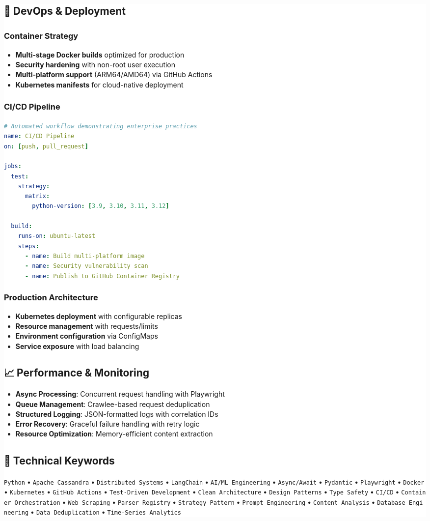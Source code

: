 ## 🚢 DevOps & Deployment

### Container Strategy
- **Multi-stage Docker builds** optimized for production
- **Security hardening** with non-root user execution
- **Multi-platform support** (ARM64/AMD64) via GitHub Actions
- **Kubernetes manifests** for cloud-native deployment

### CI/CD Pipeline
```yaml
# Automated workflow demonstrating enterprise practices
name: CI/CD Pipeline
on: [push, pull_request]

jobs:
  test:
    strategy:
      matrix:
        python-version: [3.9, 3.10, 3.11, 3.12]
    
  build:
    runs-on: ubuntu-latest
    steps:
      - name: Build multi-platform image
      - name: Security vulnerability scan
      - name: Publish to GitHub Container Registry
```

### Production Architecture
- **Kubernetes deployment** with configurable replicas
- **Resource management** with requests/limits
- **Environment configuration** via ConfigMaps
- **Service exposure** with load balancing

## 📈 Performance & Monitoring

- **Async Processing**: Concurrent request handling with Playwright
- **Queue Management**: Crawlee-based request deduplication  
- **Structured Logging**: JSON-formatted logs with correlation IDs
- **Error Recovery**: Graceful failure handling with retry logic
- **Resource Optimization**: Memory-efficient content extraction

## 🔧 Technical Keywords

`Python` • `Apache Cassandra` • `Distributed Systems` • `LangChain` • `AI/ML Engineering` • `Async/Await` • `Pydantic` • `Playwright` • `Docker` • `Kubernetes` • `GitHub Actions` • `Test-Driven Development` • `Clean Architecture` • `Design Patterns` • `Type Safety` • `CI/CD` • `Container Orchestration` • `Web Scraping` • `Parser Registry` • `Strategy Pattern` • `Prompt Engineering` • `Content Analysis` • `Database Engineering` • `Data Deduplication` • `Time-Series Analytics`
